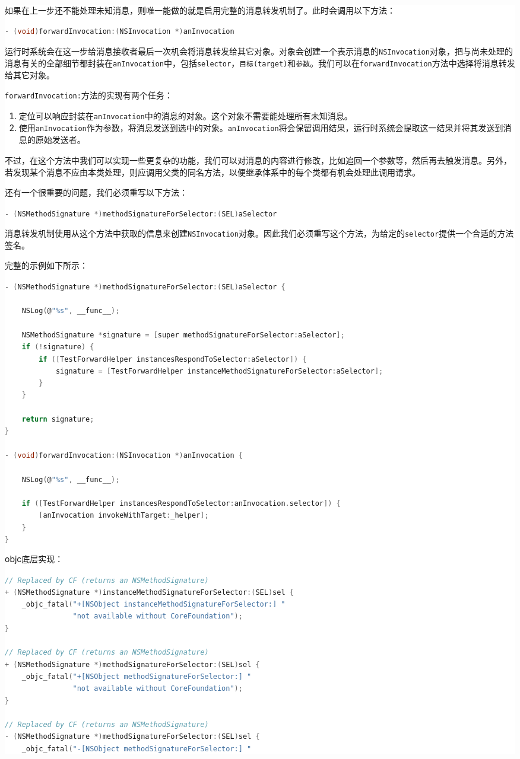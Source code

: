 如果在上一步还不能处理未知消息，则唯一能做的就是启用完整的消息转发机制了。此时会调用以下方法：

```C
- (void)forwardInvocation:(NSInvocation *)anInvocation
```
运行时系统会在这一步给消息接收者最后一次机会将消息转发给其它对象。对象会创建一个表示消息的`NSInvocation`对象，把与尚未处理的消息有关的全部细节都封装在`anInvocation`中，包括`selector`，`目标(target)`和`参数`。我们可以在`forwardInvocation`方法中选择将消息转发给其它对象。

`forwardInvocation:`方法的实现有两个任务：
1. 定位可以响应封装在`anInvocation`中的消息的对象。这个对象不需要能处理所有未知消息。
2. 使用`anInvocation`作为参数，将消息发送到选中的对象。`anInvocation`将会保留调用结果，运行时系统会提取这一结果并将其发送到消息的原始发送者。


不过，在这个方法中我们可以实现一些更复杂的功能，我们可以对消息的内容进行修改，比如追回一个参数等，然后再去触发消息。另外，若发现某个消息不应由本类处理，则应调用父类的同名方法，以便继承体系中的每个类都有机会处理此调用请求。

还有一个很重要的问题，我们必须重写以下方法：

```C
- (NSMethodSignature *)methodSignatureForSelector:(SEL)aSelector
```

消息转发机制使用从这个方法中获取的信息来创建`NSInvocation`对象。因此我们必须重写这个方法，为给定的`selector`提供一个合适的方法签名。


完整的示例如下所示：

```C
- (NSMethodSignature *)methodSignatureForSelector:(SEL)aSelector {
    
    NSLog(@"%s", __func__);
    
    NSMethodSignature *signature = [super methodSignatureForSelector:aSelector];
    if (!signature) {
        if ([TestForwardHelper instancesRespondToSelector:aSelector]) {
            signature = [TestForwardHelper instanceMethodSignatureForSelector:aSelector];
        }
    }
    
    return signature;
}

- (void)forwardInvocation:(NSInvocation *)anInvocation {
    
    NSLog(@"%s", __func__);
    
    if ([TestForwardHelper instancesRespondToSelector:anInvocation.selector]) {
        [anInvocation invokeWithTarget:_helper];
    }
}
```


objc底层实现：
```C
// Replaced by CF (returns an NSMethodSignature)
+ (NSMethodSignature *)instanceMethodSignatureForSelector:(SEL)sel {
    _objc_fatal("+[NSObject instanceMethodSignatureForSelector:] "
                "not available without CoreFoundation");
}

// Replaced by CF (returns an NSMethodSignature)
+ (NSMethodSignature *)methodSignatureForSelector:(SEL)sel {
    _objc_fatal("+[NSObject methodSignatureForSelector:] "
                "not available without CoreFoundation");
}

// Replaced by CF (returns an NSMethodSignature)
- (NSMethodSignature *)methodSignatureForSelector:(SEL)sel {
    _objc_fatal("-[NSObject methodSignatureForSelector:] "
```